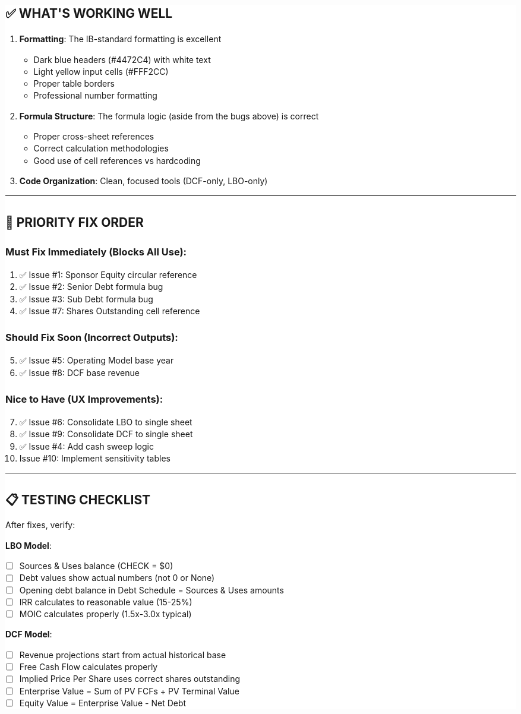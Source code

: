 
## ✅ WHAT'S WORKING WELL

1. **Formatting**: The IB-standard formatting is excellent
   - Dark blue headers (#4472C4) with white text
   - Light yellow input cells (#FFF2CC)
   - Proper table borders
   - Professional number formatting

2. **Formula Structure**: The formula logic (aside from the bugs above) is correct
   - Proper cross-sheet references
   - Correct calculation methodologies
   - Good use of cell references vs hardcoding

3. **Code Organization**: Clean, focused tools (DCF-only, LBO-only)

---

## 🎯 PRIORITY FIX ORDER

### Must Fix Immediately (Blocks All Use):
1. ✅ Issue #1: Sponsor Equity circular reference
2. ✅ Issue #2: Senior Debt formula bug
3. ✅ Issue #3: Sub Debt formula bug
4. ✅ Issue #7: Shares Outstanding cell reference

### Should Fix Soon (Incorrect Outputs):
5. ✅ Issue #5: Operating Model base year
6. ✅ Issue #8: DCF base revenue

### Nice to Have (UX Improvements):
7. ✅ Issue #6: Consolidate LBO to single sheet
8. ✅ Issue #9: Consolidate DCF to single sheet
9. ✅ Issue #4: Add cash sweep logic
10. Issue #10: Implement sensitivity tables

---

## 📋 TESTING CHECKLIST

After fixes, verify:

**LBO Model**:
- [ ] Sources & Uses balance (CHECK = $0)
- [ ] Debt values show actual numbers (not 0 or None)
- [ ] Opening debt balance in Debt Schedule = Sources & Uses amounts
- [ ] IRR calculates to reasonable value (15-25%)
- [ ] MOIC calculates properly (1.5x-3.0x typical)

**DCF Model**:
- [ ] Revenue projections start from actual historical base
- [ ] Free Cash Flow calculates properly
- [ ] Implied Price Per Share uses correct shares outstanding
- [ ] Enterprise Value = Sum of PV FCFs + PV Terminal Value
- [ ] Equity Value = Enterprise Value - Net Debt
